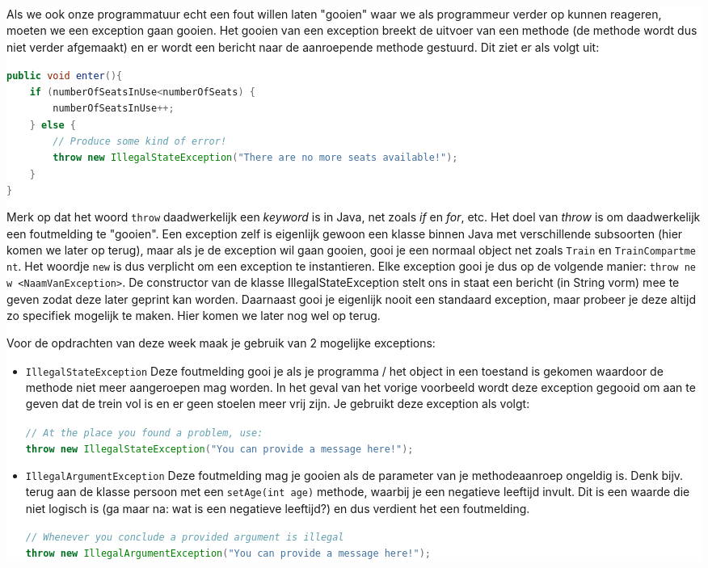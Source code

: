 Als we ook onze programmatuur echt een fout willen laten "gooien" waar we als programmeur verder op kunnen reageren,
moeten we een exception gaan gooien. Het gooien van een exception breekt de uitvoer van een methode (de methode wordt
dus niet verder afgemaakt) en er wordt een bericht naar de aanroepende methode gestuurd. Dit ziet er als volgt uit:

```java
public void enter(){
    if (numberOfSeatsInUse<numberOfSeats) {
        numberOfSeatsInUse++;
    } else {
        // Produce some kind of error!
        throw new IllegalStateException("There are no more seats available!");
    }
}
```

Merk op dat het woord `throw` daadwerkelijk een _keyword_ is in Java, net zoals _if_ en _for_, etc. Het doel van 
_throw_ is om daadwerkelijk een foutmelding te "gooien". Een exception zelf is eigenlijk gewoon een klasse binnen 
Java met verschillende subsoorten (hier komen we later op terug), maar als je de exception wil gaan gooien, gooi je 
een normaal object net zoals `Train` en `TrainCompartment`. Het woordje `new` is dus verplicht om een exception te 
instantieren. Elke exception gooi je dus op de volgende manier: `throw new <NaamVanException>`. De constructor van 
de klasse IllegalStateException stelt ons in staat een bericht (in String vorm) mee te geven zodat deze later geprint 
kan worden. Daarnaast gooi je eigenlijk nooit een standaard exception, maar probeer je deze altijd zo specifiek mogelijk 
te maken. Hier komen we later nog wel op terug.

Voor de opdrachten van deze week maak je gebruik van 2 mogelijke exceptions:

* `IllegalStateException` Deze foutmelding gooi je als je programma / het object in een toestand is gekomen
  waardoor de methode niet meer aangeroepen mag worden. In het geval van het vorige voorbeeld wordt deze exception
  gegooid om aan te geven dat de trein vol is en er geen stoelen meer vrij zijn. Je gebruikt deze exception als volgt:
  ```java
  // At the place you found a problem, use:
  throw new IllegalStateException("You can provide a message here!");
  ```
* `IllegalArgumentException` Deze foutmelding mag je gooien als de parameter van je methodeaanroep ongeldig is. Denk
  bijv. terug aan de klasse persoon met een `setAge(int age)` methode, waarbij je een negatieve leeftijd invult. Dit is
  een waarde die niet logisch is (ga maar na: wat is een negatieve leeftijd?) en dus verdient het een foutmelding.
  ```java
  // Whenever you conclude a provided argument is illegal
  throw new IllegalArgumentException("You can provide a message here!");
  ```
